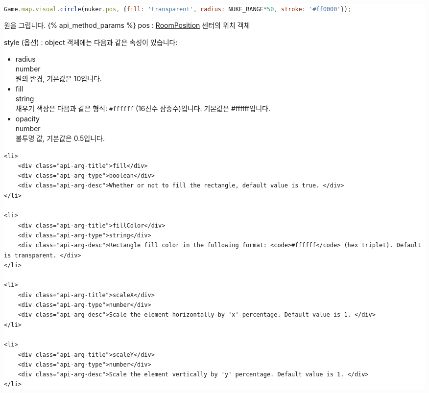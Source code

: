 ```javascript
Game.map.visual.circle(nuker.pos, {fill: 'transparent', radius: NUKE_RANGE*50, stroke: '#ff0000'});
```

원을 그립니다.
{% api_method_params %}
pos : <a href="#RoomPosition">RoomPosition</a>
센터의 위치 객체

style (옵션) : object
객체에는 다음과 같은 속성이 있습니다:
<ul>
    <li>
        <div class="api-arg-title">radius</div>
        <div class="api-arg-type">number</div>
        <div class="api-arg-desc">원의 반경, 기본값은 10입니다. </div>
    </li>
    <li>
        <div class="api-arg-title">fill</div>
        <div class="api-arg-type">string</div>
        <div class="api-arg-desc">채우기 색상은 다음과 같은 형식: <code>#ffffff</code> (16진수 삼중수)입니다. 기본값은 #ffffff입니다. </div>
    </li>
    <li>
        <div class="api-arg-title">opacity</div>
        <div class="api-arg-type">number</div>
        <div class="api-arg-desc">불투명 값, 기본값은 0.5입니다. </div>
    </li>
</ul></code></div>

</div>
    </li>
    
    <li>
        <div class="api-arg-title">fill</div>
        <div class="api-arg-type">boolean</div>
        <div class="api-arg-desc">Whether or not to fill the rectangle, default value is true. </div>
    </li>
    
    <li>
        <div class="api-arg-title">fillColor</div>
        <div class="api-arg-type">string</div>
        <div class="api-arg-desc">Rectangle fill color in the following format: <code>#ffffff</code> (hex triplet). Default is transparent. </div>
    </li>
    
    <li>
        <div class="api-arg-title">scaleX</div>
        <div class="api-arg-type">number</div>
        <div class="api-arg-desc">Scale the element horizontally by 'x' percentage. Default value is 1. </div>
    </li>
    
    <li>
        <div class="api-arg-title">scaleY</div>
        <div class="api-arg-type">number</div>
        <div class="api-arg-desc">Scale the element vertically by 'y' percentage. Default value is 1. </div>
    </li>
    